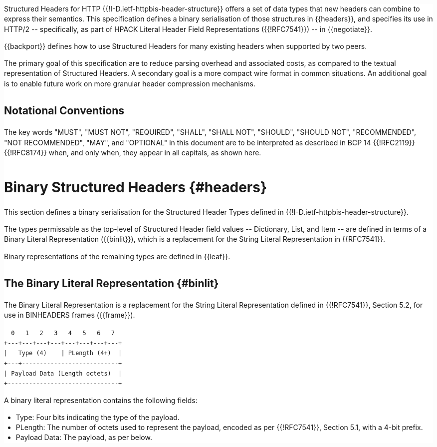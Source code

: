 Structured Headers for HTTP {{!I-D.ietf-httpbis-header-structure}} offers a set of data types that new headers can combine to express their semantics. This specification defines a binary serialisation of those structures in {{headers}}, and specifies its use in HTTP/2 -- specifically, as part of HPACK Literal Header Field Representations ({{!RFC7541}}) -- in {{negotiate}}.

{{backport}} defines how to use Structured Headers for many existing headers when supported by two peers.

The primary goal of this specification are to reduce parsing overhead and associated costs, as compared to the textual representation of Structured Headers. A secondary goal is a more compact wire format in common situations. An additional goal is to enable future work on more granular header compression mechanisms.


## Notational Conventions

The key words "MUST", "MUST NOT", "REQUIRED", "SHALL", "SHALL NOT", "SHOULD", "SHOULD NOT",
"RECOMMENDED", "NOT RECOMMENDED", "MAY", and "OPTIONAL" in this document are to be interpreted as
described in BCP 14 {{!RFC2119}} {{!RFC8174}} when, and only when, they appear in all capitals, as
shown here.


# Binary Structured Headers {#headers}

This section defines a binary serialisation for the Structured Header Types defined in {{!I-D.ietf-httpbis-header-structure}}.

The types permissable as the top-level of Structured Header field values -- Dictionary, List, and Item -- are defined in terms of a Binary Literal Representation ({{binlit}}), which is a replacement for the String Literal Representation in {{RFC7541}}.

Binary representations of the remaining types are defined in {{leaf}}.


## The Binary Literal Representation {#binlit}

The Binary Literal Representation is a replacement for the String Literal Representation defined in {{!RFC7541}}, Section 5.2, for use in BINHEADERS frames ({{frame}}).

~~~
  0   1   2   3   4   5   6   7
+---+---+---+---+---+---+---+---+
|   Type (4)    | PLength (4+)  |
+---+---------------------------+
| Payload Data (Length octets)  |
+-------------------------------+
~~~

A binary literal representation contains the following fields:

* Type: Four bits indicating the type of the payload.
* PLength: The number of octets used to represent the payload, encoded as per {{!RFC7541}}, Section 5.1, with a 4-bit prefix.
* Payload Data: The payload, as per below.
